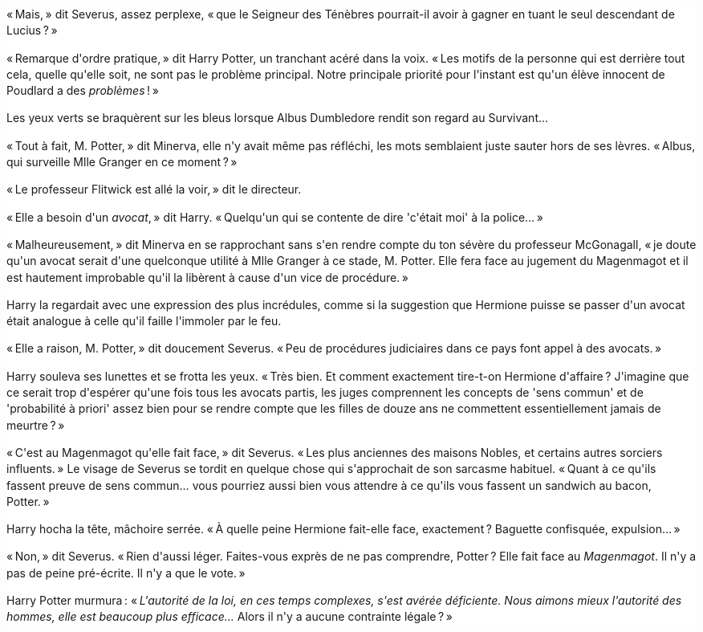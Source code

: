 « Mais, » dit Severus, assez perplexe, « que le Seigneur des Ténèbres
pourrait-il avoir à gagner en tuant le seul descendant de Lucius ? »

« Remarque d'ordre pratique, » dit Harry Potter, un tranchant acéré dans
la voix. « Les motifs de la personne qui est derrière tout cela, quelle
qu'elle soit, ne sont pas le problème principal. Notre principale
priorité pour l'instant est qu'un élève innocent de Poudlard a des
*problèmes* ! »

Les yeux verts se braquèrent sur les bleus lorsque Albus Dumbledore
rendit son regard au Survivant…

« Tout à fait, M. Potter, » dit Minerva, elle n'y avait même pas réfléchi,
les mots semblaient juste sauter hors de ses lèvres. « Albus, qui
surveille Mlle Granger en ce moment ? »

« Le professeur Flitwick est allé la voir, » dit le directeur.

« Elle a besoin d'un *avocat*, » dit Harry. « Quelqu'un qui se contente de
dire 'c'était moi' à la police… »

« Malheureusement, » dit Minerva en se rapprochant sans s'en rendre compte
du ton sévère du professeur McGonagall, « je doute qu'un avocat serait
d'une quelconque utilité à Mlle Granger à ce stade, M. Potter. Elle fera
face au jugement du Magenmagot et il est hautement improbable qu'il la
libèrent à cause d'un vice de procédure. »

Harry la regardait avec une expression des plus incrédules, comme si la
suggestion que Hermione puisse se passer d'un avocat était analogue à
celle qu'il faille l'immoler par le feu.

« Elle a raison, M. Potter, » dit doucement Severus. « Peu de procédures
judiciaires dans ce pays font appel à des avocats. »

Harry souleva ses lunettes et se frotta les yeux. « Très bien. Et comment
exactement tire-t-on Hermione d'affaire ? J'imagine que ce serait trop
d'espérer qu'une fois tous les avocats partis, les juges comprennent les
concepts de 'sens commun' et de 'probabilité à priori' assez bien pour
se rendre compte que les filles de douze ans ne commettent
essentiellement jamais de meurtre ? »

« C'est au Magenmagot qu'elle fait face, » dit Severus. « Les plus
anciennes des maisons Nobles, et certains autres sorciers influents. » Le
visage de Severus se tordit en quelque chose qui s'approchait de son
sarcasme habituel. « Quant à ce qu'ils fassent preuve de sens commun…
vous pourriez aussi bien vous attendre à ce qu'ils vous fassent un
sandwich au bacon, Potter. »

Harry hocha la tête, mâchoire serrée. « À quelle peine Hermione fait-elle
face, exactement ? Baguette confisquée, expulsion… »

« Non, » dit Severus. « Rien d'aussi léger. Faites-vous exprès de ne pas
comprendre, Potter ? Elle fait face au *Magenmagot*. Il n'y a pas de
peine pré-écrite. Il n'y a que le vote. »

Harry Potter murmura : « *L'autorité de la loi, en ces temps complexes,
s'est avérée déficiente. Nous aimons mieux l'autorité des hommes, elle
est beaucoup plus efficace…* Alors il n'y a aucune contrainte légale ? »
